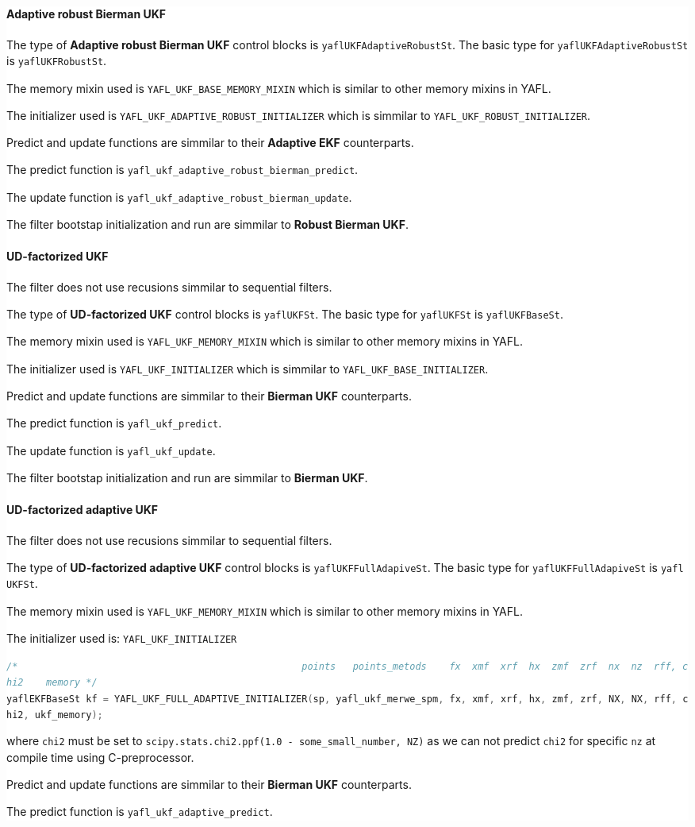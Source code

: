 #### Adaptive robust Bierman UKF

The type of **Adaptive robust Bierman UKF** control blocks is `yaflUKFAdaptiveRobustSt`. The basic type for `yaflUKFAdaptiveRobustSt` is `yaflUKFRobustSt`.

The memory mixin used is `YAFL_UKF_BASE_MEMORY_MIXIN` which is similar to other memory mixins in YAFL.

The initializer used is `YAFL_UKF_ADAPTIVE_ROBUST_INITIALIZER` which is simmilar to `YAFL_UKF_ROBUST_INITIALIZER`.

Predict and update functions are simmilar to their **Adaptive EKF** counterparts.

The predict function is `yafl_ukf_adaptive_robust_bierman_predict`.

The update function is `yafl_ukf_adaptive_robust_bierman_update`.

The filter bootstap initialization and run are simmilar to **Robust Bierman UKF**.

#### UD-factorized UKF

The filter does not use recusions simmilar to sequential filters.

The type of **UD-factorized UKF** control blocks is `yaflUKFSt`. The basic type for `yaflUKFSt` is `yaflUKFBaseSt`.

The memory mixin used is `YAFL_UKF_MEMORY_MIXIN` which is similar to other memory mixins in YAFL.

The initializer used is `YAFL_UKF_INITIALIZER` which is simmilar to `YAFL_UKF_BASE_INITIALIZER`.

Predict and update functions are simmilar to their **Bierman UKF** counterparts.

The predict function is `yafl_ukf_predict`.

The update function is `yafl_ukf_update`.

The filter bootstap initialization and run are simmilar to **Bierman UKF**.

#### UD-factorized adaptive UKF

The filter does not use recusions simmilar to sequential filters.

The type of **UD-factorized adaptive UKF** control blocks is `yaflUKFFullAdapiveSt`. The basic type for `yaflUKFFullAdapiveSt` is `yaflUKFSt`.

The memory mixin used is `YAFL_UKF_MEMORY_MIXIN` which is similar to other memory mixins in YAFL.

The initializer used is: `YAFL_UKF_INITIALIZER`
```C
/*                                                  points   points_metods    fx  xmf  xrf  hx  zmf  zrf  nx  nz  rff, chi2    memory */
yaflEKFBaseSt kf = YAFL_UKF_FULL_ADAPTIVE_INITIALIZER(sp, yafl_ukf_merwe_spm, fx, xmf, xrf, hx, zmf, zrf, NX, NX, rff, chi2, ukf_memory);
```
where `chi2` must be set to `scipy.stats.chi2.ppf(1.0 - some_small_number, NZ)` as we can not predict `chi2` for specific `nz` at compile time using C-preprocessor.

Predict and update functions are simmilar to their **Bierman UKF** counterparts.

The predict function is `yafl_ukf_adaptive_predict`.
